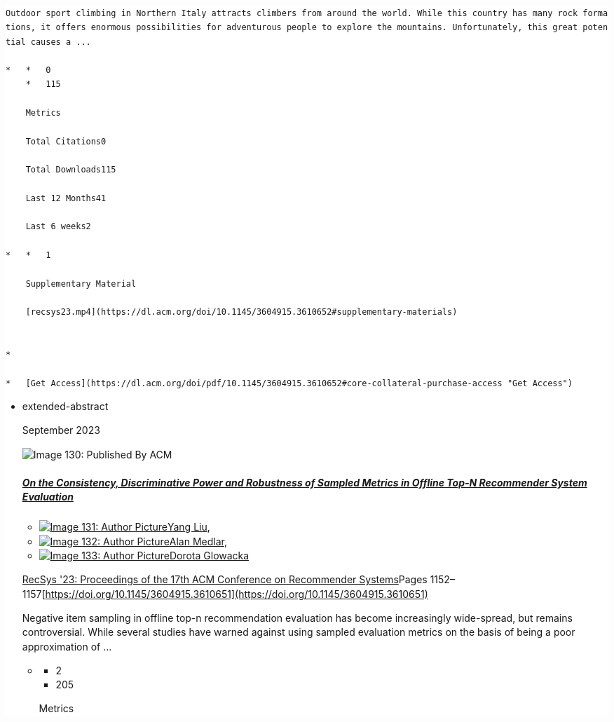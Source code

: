     Outdoor sport climbing in Northern Italy attracts climbers from around the world. While this country has many rock formations, it offers enormous possibilities for adventurous people to explore the mountains. Unfortunately, this great potential causes a ...
    
    *   *   0
        *   115
        
        Metrics
        
        Total Citations0
        
        Total Downloads115
        
        Last 12 Months41
        
        Last 6 weeks2
        
    *   *   1
        
        Supplementary Material
        
        [recsys23.mp4](https://dl.acm.org/doi/10.1145/3604915.3610652#supplementary-materials)
        
    
    *   
    
    *   [Get Access](https://dl.acm.org/doi/pdf/10.1145/3604915.3610652#core-collateral-purchase-access "Get Access")
    
*   extended-abstract
    
    September 2023
    
    ![Image 130: Published By ACM](https://dl.acm.org/specs/products/acm/releasedAssets/images/acm-badge-20X20-199d9594814514c5514c68bf8e9c1588.png)
    
    ##### [On the Consistency, Discriminative Power and Robustness of Sampled Metrics in Offline Top-N Recommender System Evaluation](https://dl.acm.org/doi/10.1145/3604915.3610651)
    
    *   [![Image 131: Author Picture](https://dl.acm.org/pb-assets/icons/DOs/default-profile-1543932446943.svg)Yang Liu](https://dl.acm.org/profile/99659859085 "Yang Liu"),
    *   [![Image 132: Author Picture](https://dl.acm.org/pb-assets/icons/DOs/default-profile-1543932446943.svg)Alan Medlar](https://dl.acm.org/profile/81485652893 "Alan Medlar"),
    *   [![Image 133: Author Picture](https://dl.acm.org/pb-assets/icons/DOs/default-profile-1543932446943.svg)Dorota Glowacka](https://dl.acm.org/profile/81485656586 "Dorota Glowacka")
    
    [RecSys '23: Proceedings of the 17th ACM Conference on Recommender Systems](https://dl.acm.org/doi/proceedings/10.1145/3604915 "RecSys '23: Proceedings of the 17th ACM Conference on Recommender Systems")Pages 1152–1157[https://doi.org/10.1145/3604915.3610651](https://doi.org/10.1145/3604915.3610651)
    
    Negative item sampling in offline top-n recommendation evaluation has become increasingly wide-spread, but remains controversial. While several studies have warned against using sampled evaluation metrics on the basis of being a poor approximation of ...
    
    *   *   2
        *   205
        
        Metrics
        